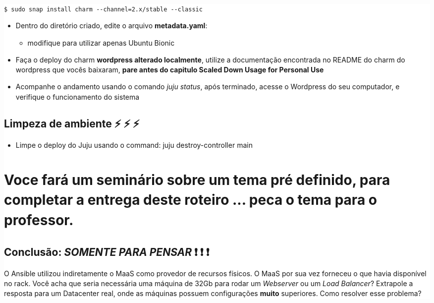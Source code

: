 ```$ sudo snap install charm --channel=2.x/stable --classic```

* Dentro do diretório criado, edite o arquivo **metadata.yaml**:
  * modifique para utilizar apenas Ubuntu Bionic

* Faça o deploy do charm **wordpress alterado localmente**, utilize a documentação encontrada no README do charm do wordpress que vocês baixaram, **pare antes do capitulo Scaled Down Usage for Personal Use**

* Acompanhe o andamento usando o comando *juju status*, após terminado, acesse o Wordpress do seu computador, e verifique o funcionamento do sistema






## Limpeza de ambiente :zap: :zap: :zap:

* Limpe o deploy do Juju usando o command: juju destroy-controller main






# Voce fará um seminário sobre um tema pré definido, para completar a entrega deste roteiro ... peca o tema para o professor.





## **Conclusão:** *SOMENTE PARA PENSAR* :exclamation: :exclamation: :exclamation:

O Ansible utilizou indiretamente o MaaS como provedor de recursos físicos. O MaaS por sua vez forneceu o que havia disponível no rack. Você acha que seria necessária uma máquina de 32Gb para rodar um *Webserver* ou um *Load Balancer*? Extrapole a resposta para um Datacenter real, onde as máquinas possuem configurações **muito** superiores. Como resolver esse problema?
